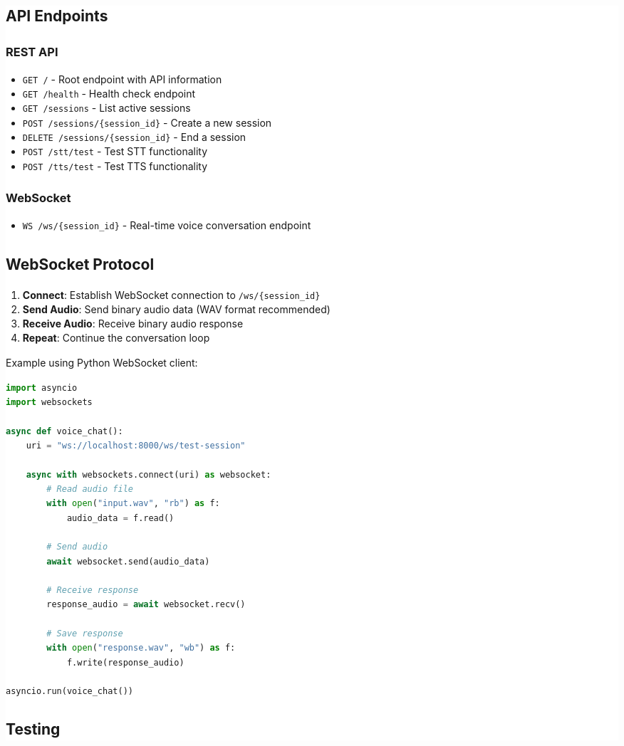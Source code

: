 ## API Endpoints

### REST API

- `GET /` - Root endpoint with API information
- `GET /health` - Health check endpoint
- `GET /sessions` - List active sessions
- `POST /sessions/{session_id}` - Create a new session
- `DELETE /sessions/{session_id}` - End a session
- `POST /stt/test` - Test STT functionality
- `POST /tts/test` - Test TTS functionality

### WebSocket

- `WS /ws/{session_id}` - Real-time voice conversation endpoint

## WebSocket Protocol

1. **Connect**: Establish WebSocket connection to `/ws/{session_id}`
2. **Send Audio**: Send binary audio data (WAV format recommended)
3. **Receive Audio**: Receive binary audio response
4. **Repeat**: Continue the conversation loop

Example using Python WebSocket client:

```python
import asyncio
import websockets

async def voice_chat():
    uri = "ws://localhost:8000/ws/test-session"
    
    async with websockets.connect(uri) as websocket:
        # Read audio file
        with open("input.wav", "rb") as f:
            audio_data = f.read()
        
        # Send audio
        await websocket.send(audio_data)
        
        # Receive response
        response_audio = await websocket.recv()
        
        # Save response
        with open("response.wav", "wb") as f:
            f.write(response_audio)

asyncio.run(voice_chat())
```

## Testing
